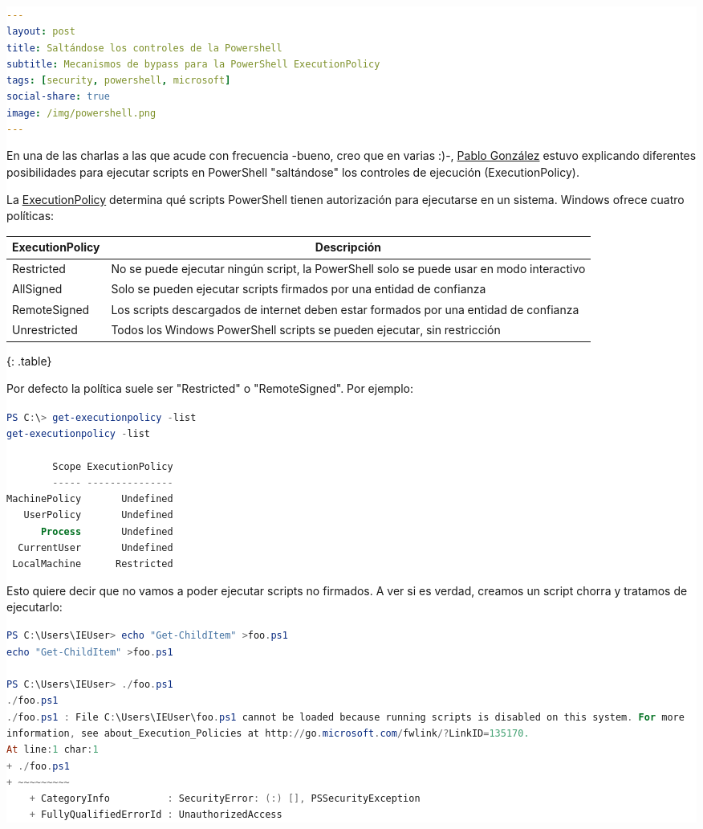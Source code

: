 ```yaml
---
layout: post
title: Saltándose los controles de la Powershell
subtitle: Mecanismos de bypass para la PowerShell ExecutionPolicy
tags: [security, powershell, microsoft]
social-share: true
image: /img/powershell.png
---
```

En una de las charlas a las que acude con frecuencia -bueno, creo que en varias :)-, [Pablo González] estuvo explicando diferentes posibilidades para ejecutar scripts en PowerShell "saltándose" los controles de ejecución (ExecutionPolicy).

La [ExecutionPolicy] determina qué scripts PowerShell tienen autorización para ejecutarse en un sistema. Windows ofrece cuatro políticas:

| ExecutionPolicy | Descripción |
|------------|-----------|
| Restricted | No se puede ejecutar ningún script, la PowerShell solo se puede usar en modo interactivo |
| AllSigned | Solo se pueden ejecutar scripts firmados por una entidad de confianza |
| RemoteSigned | Los scripts descargados de internet deben estar formados por una entidad de confianza |
| Unrestricted | Todos los Windows PowerShell scripts se pueden ejecutar, sin restricción |
{: .table}

Por defecto la política suele ser "Restricted" o "RemoteSigned". Por ejemplo:

```powershell
PS C:\> get-executionpolicy -list
get-executionpolicy -list

        Scope ExecutionPolicy
        ----- ---------------
MachinePolicy       Undefined
   UserPolicy       Undefined
      Process       Undefined
  CurrentUser       Undefined
 LocalMachine      Restricted
```

Esto quiere decir que no vamos a poder ejecutar scripts no firmados. A ver si es verdad, creamos un script chorra y tratamos de ejecutarlo:

```powershell
PS C:\Users\IEUser> echo "Get-ChildItem" >foo.ps1
echo "Get-ChildItem" >foo.ps1

PS C:\Users\IEUser> ./foo.ps1
./foo.ps1
./foo.ps1 : File C:\Users\IEUser\foo.ps1 cannot be loaded because running scripts is disabled on this system. For more
information, see about_Execution_Policies at http://go.microsoft.com/fwlink/?LinkID=135170.
At line:1 char:1
+ ./foo.ps1
+ ~~~~~~~~~
    + CategoryInfo          : SecurityError: (:) [], PSSecurityException
    + FullyQualifiedErrorId : UnauthorizedAccess
```


[Pablo González]: https://twitter.com/pablogonzalezpe
[ExecutionPolicy]: https://technet.microsoft.com/es-ES/library/ee176961.aspx
[the NetSPI blog]: https://blog.netspi.com/15-ways-to-bypass-the-powershell-execution-policy/